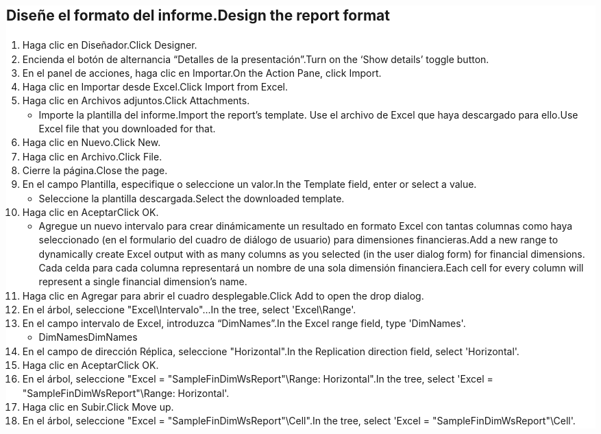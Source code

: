 
## <a name="design-the-report-format"></a><span data-ttu-id="00642-124">Diseñe el formato del informe.</span><span class="sxs-lookup"><span data-stu-id="00642-124">Design the report format</span></span>
1. <span data-ttu-id="00642-125">Haga clic en Diseñador.</span><span class="sxs-lookup"><span data-stu-id="00642-125">Click Designer.</span></span>
2. <span data-ttu-id="00642-126">Encienda el botón de alternancia “Detalles de la presentación”.</span><span class="sxs-lookup"><span data-stu-id="00642-126">Turn on the ‘Show details’ toggle button.</span></span>
3. <span data-ttu-id="00642-127">En el panel de acciones, haga clic en Importar.</span><span class="sxs-lookup"><span data-stu-id="00642-127">On the Action Pane, click Import.</span></span>
4. <span data-ttu-id="00642-128">Haga clic en Importar desde Excel.</span><span class="sxs-lookup"><span data-stu-id="00642-128">Click Import from Excel.</span></span>
5. <span data-ttu-id="00642-129">Haga clic en Archivos adjuntos.</span><span class="sxs-lookup"><span data-stu-id="00642-129">Click Attachments.</span></span>
    * <span data-ttu-id="00642-130">Importe la plantilla del informe.</span><span class="sxs-lookup"><span data-stu-id="00642-130">Import the report’s template.</span></span> <span data-ttu-id="00642-131">Use el archivo de Excel que haya descargado para ello.</span><span class="sxs-lookup"><span data-stu-id="00642-131">Use Excel file that you downloaded for that.</span></span>  
6. <span data-ttu-id="00642-132">Haga clic en Nuevo.</span><span class="sxs-lookup"><span data-stu-id="00642-132">Click New.</span></span>
7. <span data-ttu-id="00642-133">Haga clic en Archivo.</span><span class="sxs-lookup"><span data-stu-id="00642-133">Click File.</span></span>
8. <span data-ttu-id="00642-134">Cierre la página.</span><span class="sxs-lookup"><span data-stu-id="00642-134">Close the page.</span></span>
9. <span data-ttu-id="00642-135">En el campo Plantilla, especifique o seleccione un valor.</span><span class="sxs-lookup"><span data-stu-id="00642-135">In the Template field, enter or select a value.</span></span>
    * <span data-ttu-id="00642-136">Seleccione la plantilla descargada.</span><span class="sxs-lookup"><span data-stu-id="00642-136">Select the downloaded template.</span></span>  
10. <span data-ttu-id="00642-137">Haga clic en Aceptar</span><span class="sxs-lookup"><span data-stu-id="00642-137">Click OK.</span></span>
    * <span data-ttu-id="00642-138">Agregue un nuevo intervalo para crear dinámicamente un resultado en formato Excel con tantas columnas como haya seleccionado (en el formulario del cuadro de diálogo de usuario) para dimensiones financieras.</span><span class="sxs-lookup"><span data-stu-id="00642-138">Add a new range to dynamically create Excel output with as many columns as you selected (in the user dialog form) for financial dimensions.</span></span> <span data-ttu-id="00642-139">Cada celda para cada columna representará un nombre de una sola dimensión financiera.</span><span class="sxs-lookup"><span data-stu-id="00642-139">Each cell for every column will represent a single financial dimension’s name.</span></span>  
11. <span data-ttu-id="00642-140">Haga clic en Agregar para abrir el cuadro desplegable.</span><span class="sxs-lookup"><span data-stu-id="00642-140">Click Add to open the drop dialog.</span></span>
12. <span data-ttu-id="00642-141">En el árbol, seleccione "Excel\Intervalo"...</span><span class="sxs-lookup"><span data-stu-id="00642-141">In the tree, select 'Excel\Range'.</span></span>
13. <span data-ttu-id="00642-142">En el campo intervalo de Excel, introduzca “DimNames”.</span><span class="sxs-lookup"><span data-stu-id="00642-142">In the Excel range field, type 'DimNames'.</span></span>
    * <span data-ttu-id="00642-143">DimNames</span><span class="sxs-lookup"><span data-stu-id="00642-143">DimNames</span></span>  
14. <span data-ttu-id="00642-144">En el campo de dirección Réplica, seleccione "Horizontal".</span><span class="sxs-lookup"><span data-stu-id="00642-144">In the Replication direction field, select 'Horizontal'.</span></span>
15. <span data-ttu-id="00642-145">Haga clic en Aceptar</span><span class="sxs-lookup"><span data-stu-id="00642-145">Click OK.</span></span>
16. <span data-ttu-id="00642-146">En el árbol, seleccione "Excel = "SampleFinDimWsReport"\Range<DimNames>: Horizontal".</span><span class="sxs-lookup"><span data-stu-id="00642-146">In the tree, select 'Excel = "SampleFinDimWsReport"\Range<DimNames>: Horizontal'.</span></span>
17. <span data-ttu-id="00642-147">Haga clic en Subir.</span><span class="sxs-lookup"><span data-stu-id="00642-147">Click Move up.</span></span>
18. <span data-ttu-id="00642-148">En el árbol, seleccione "Excel = "SampleFinDimWsReport"\Cell<DimNames>".</span><span class="sxs-lookup"><span data-stu-id="00642-148">In the tree, select 'Excel = "SampleFinDimWsReport"\Cell<DimNames>'.</span></span>